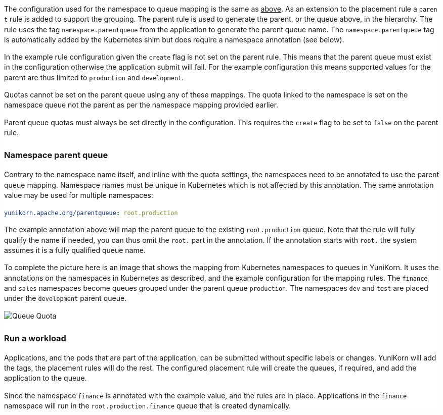 The configuration used for the namespace to queue mapping is the same as [above](#namespace-to-queue-mapping).
As an extension to the placement rule a `parent` rule is added to support the grouping.
The parent rule is used to generate the parent, or the queue above, in the hierarchy.
The rule uses the tag `namespace.parentqueue` from the application to generate the parent queue name.
The `namespace.parentqueue` tag is automatically added by the Kubernetes shim but does require a namespace annotation (see below).

In the example rule configuration given the `create` flag is not set on the parent rule.
This means that the parent queue must exist in the configuration otherwise the application submit will fail.
For the example configuration this means supported values for the parent are thus limited to `production` and `development`.

Quotas cannot be set on the parent queue using any of these mappings.
The quota linked to the namespace is set on the namespace queue not the parent  as per the namespace mapping provided earlier.

Parent queue quotas must always be set directly in the configuration.
This requires the `create` flag to be set to `false` on the parent rule.

### Namespace parent queue
Contrary to the namespace name itself, and inline with the quota settings, the namespaces need to be annotated to use the parent queue mapping.
Namespace names must be unique in Kubernetes which is not affected by this annotation.
The same annotation value may be used for multiple namespaces:
```yaml
yunikorn.apache.org/parentqueue: root.production
```

The example annotation above will map the parent queue to the existing `root.production` queue.
Note that the rule will fully qualify the name if needed, you can thus omit the `root.` part in the annotation.
If the annotation starts with `root.` the system assumes it is a fully qualified queue name.

To complete the picture here is an image that shows the mapping from Kubernetes namespaces to queues in YuniKorn.
It uses the annotations on the namespaces in Kubernetes as described, and the example configuration for the mapping rules.
The `finance` and `sales` namespaces become queues grouped under the parent queue `production`.
The namespaces `dev` and `test` are placed under the `development` parent queue.   

![Queue Quota](./../assets/namespace-mapping.png)

### Run a workload
Applications, and the pods that are part of the application, can be submitted without specific labels or changes.
YuniKorn will add the tags, the placement rules will do the rest.
The configured placement rule will create the queues, if required, and add the application to the queue.

Since the namespace `finance` is annotated with the example value, and the rules are in place.
Applications in the `finance` namespace will run in the `root.production.finance` queue that is created dynamically.

